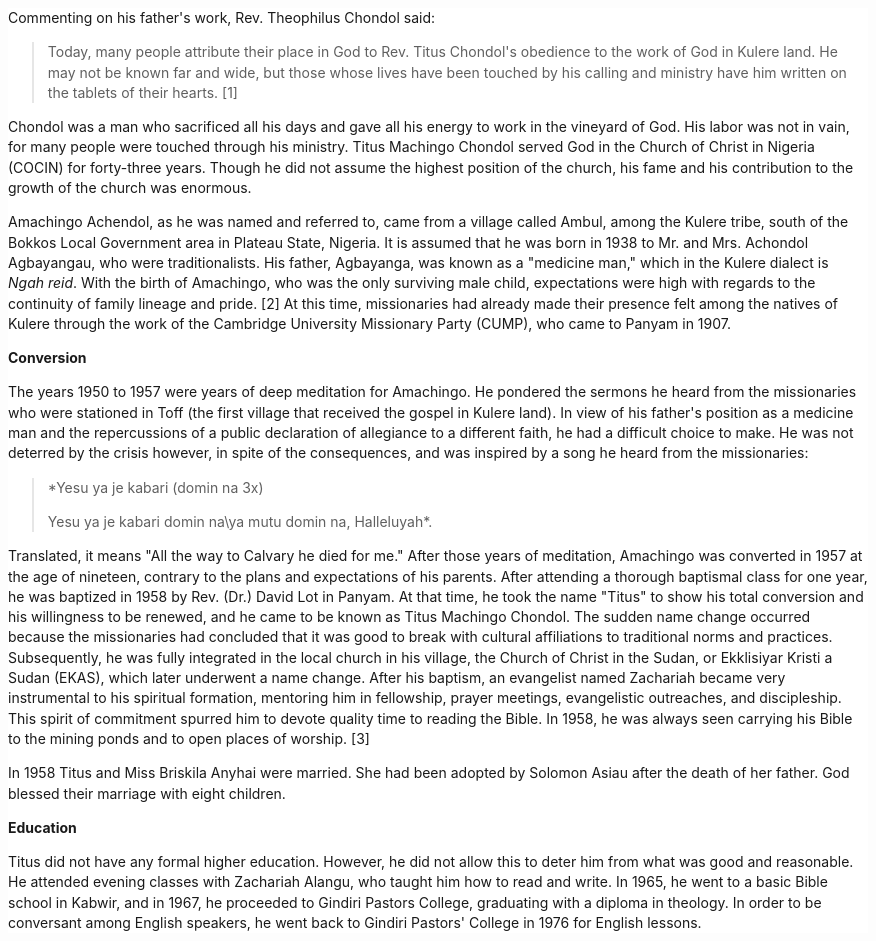 


Commenting on his father's work, Rev. Theophilus Chondol said:

> Today, many people attribute their place in God to Rev. Titus Chondol's obedience to the work of God in Kulere land. He may not be known far and wide, but those whose lives have been touched by his calling and ministry have him written on the tablets of their hearts. [1]

Chondol was a man who sacrificed all his days and gave all his energy to work in the vineyard of God. His labor was not in vain, for many people were touched through his ministry. Titus Machingo Chondol served God in the Church of Christ in Nigeria (COCIN) for forty-three years. Though he did not assume the highest position of the church, his fame and his contribution to the growth of the church was enormous.

Amachingo Achendol, as he was named and referred to, came from a village called Ambul, among the Kulere tribe, south of the Bokkos Local Government area in Plateau State, Nigeria.  It is assumed that he was born in 1938 to Mr. and Mrs. Achondol Agbayangau, who were traditionalists. His father, Agbayanga, was known as a "medicine man," which in the Kulere dialect is *Ngah reid*. With the birth of Amachingo, who was the only surviving male child, expectations were high with regards to the continuity of family lineage and pride. [2] At this time, missionaries had already made their presence felt among the natives of Kulere through the work of the Cambridge University Missionary Party (CUMP), who came to Panyam in 1907.

**Conversion**

The years 1950 to 1957 were years of deep meditation for Amachingo. He pondered the sermons he heard from the missionaries who were stationed in Toff (the first village that received the gospel in Kulere land). In view of his father's position as a medicine man and the repercussions of a public declaration of allegiance to a different faith, he had a difficult choice to make. He was not deterred by the crisis however, in spite of the consequences, and was inspired by a song he heard from the missionaries:

> *Yesu ya je kabari (domin na 3x)
> 
> Yesu ya je kabari domin na\ya mutu domin na, Halleluyah*.

Translated, it means "All the way to Calvary he died for me."  After those years of meditation, Amachingo was converted in 1957 at the age of nineteen, contrary to the plans and expectations of his parents. After attending a thorough baptismal class for one year, he was baptized in 1958 by Rev. (Dr.) David Lot in Panyam. At that time, he took the name "Titus" to show his total conversion and his willingness to be renewed, and he came to be known as Titus Machingo Chondol. The sudden name change occurred because the missionaries had concluded that it was good to break with cultural affiliations to traditional norms and practices. Subsequently, he was fully integrated in the local church in his village, the Church of Christ in the Sudan, or Ekklisiyar Kristi a Sudan (EKAS), which later underwent a name change. After his baptism, an evangelist named Zachariah became very instrumental to his spiritual formation, mentoring him in fellowship, prayer meetings, evangelistic outreaches, and discipleship. This spirit of commitment spurred him to devote quality time to reading the Bible. In 1958, he was always seen carrying his Bible to the mining ponds and to open places of worship. [3]

In 1958 Titus and Miss Briskila Anyhai were married. She had been adopted by Solomon Asiau after the death of her father. God blessed their marriage with eight children.

**Education**

Titus did not have any formal higher education. However, he did not allow this to deter him from what was good and reasonable. He attended evening classes with Zachariah Alangu, who taught him how to read and write. In 1965, he went to a basic Bible school in Kabwir, and in 1967, he proceeded to Gindiri Pastors College, graduating with a diploma in theology. In order to be conversant among English speakers, he went back to Gindiri Pastors' College in 1976 for English lessons.

